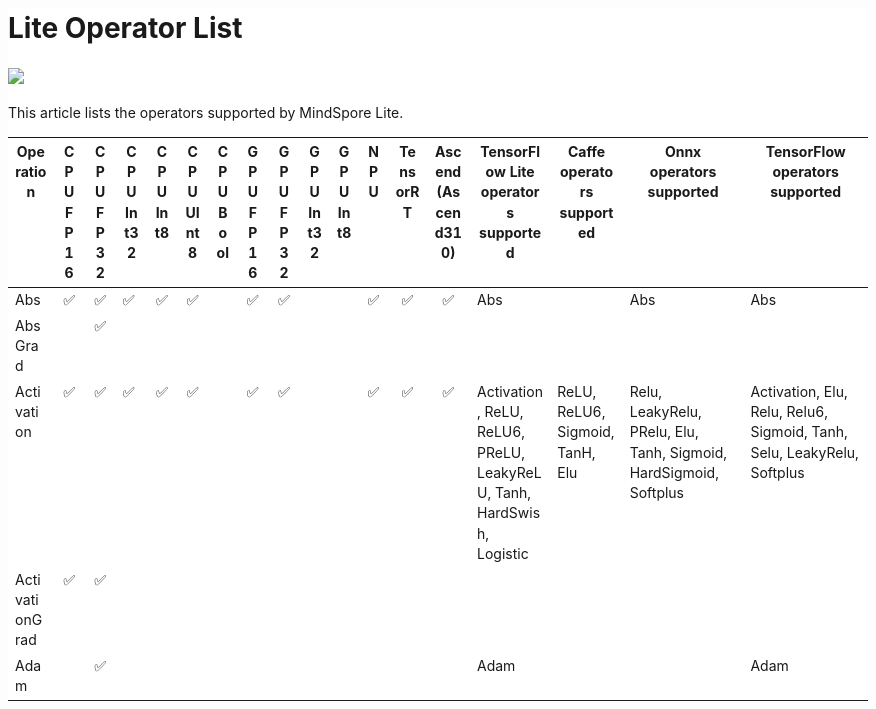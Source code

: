 # Lite Operator List

<a href="https://gitee.com/mindspore/docs/blob/r2.0.0-alpha/docs/lite/docs/source_en/operator_list_lite.md" target="_blank"><img src="https://mindspore-website.obs.cn-north-4.myhuaweicloud.com/website-images/master/resource/_static/logo_source_en.png"></a>

This article lists the operators supported by MindSpore Lite.

| Operation <br/>&nbsp;                                     | CPU<br/>FP16 | CPU<br/>FP32 | CPU<br/>Int32 | CPU<br/>Int8 | CPU<br/>UInt8 | CPU<br/>Bool | GPU<br/>FP16 | GPU<br/>FP32 | GPU<br/>Int32 | GPU<br/>Int8 | NPU<br/>&nbsp;  |  TensorRT<br/>&nbsp;  | Ascend<br/>(Ascend310) | TensorFlow Lite<br/>operators supported         | Caffe<br/>operators supported                   | Onnx<br/>operators supported                                                                                                                                                                       | TensorFlow<br/>operators supported                                                                                                                                                                                                                                                          |
|-----------------------------------------------------------| :------------: | :------------: |--------------| :------------: | :-------------: |--------------| :------------: | :------------: |---------------|--------------| :---------: | :---------: | :-----------------------------: |-------------------------------------|-------------------------------------------------|---------------------------------------------------------------------------------------------------------------------------------------------------------------------------------|--------------------------------------------------------------------------------------------------------------------------------------------------------------------------------------------------------------------------------------------------------------------------|
| Abs                                                       | ✅    | ✅    |  ✅          | ✅    | ✅     |              | ✅    | ✅    |               |              | ✅ | ✅ | ✅                       | Abs                                 |                                                 | Abs                                                                                                                                                                             | Abs                                                                                                                                                                                                                                                                      |
| AbsGrad                                                   |      | ✅    |              |      |       |              |      |      |               |              |   |   |                         |                                     |                                                 |                                                                                                                                                                                 |                                                                                                                                                                                                                                                                          |
| Activation                                                | ✅    | ✅    | ✅            | ✅    | ✅     |              | ✅    | ✅    |               |              | ✅ | ✅ | ✅      | Activation, ReLU, ReLU6, PReLU, <br/>LeakyReLU, Tanh, HardSwish, Logistic | ReLU, ReLU6, Sigmoid, TanH, Elu | Relu, LeakyRelu, PRelu, Elu, Tanh, Sigmoid, HardSigmoid, Softplus                                                                                                               | Activation, Elu, Relu, Relu6, Sigmoid, Tanh, Selu, LeakyRelu, Softplus                                                                                                                                                                                                                                                     |
| ActivationGrad                                            | ✅    | ✅    |              |      |       |              |      |      |               |              |   |   |        |                                     |                                                 |                                                                                                                                                                                 |                                                                                                                                                                                                                                                                          |
| Adam                                                      |      | ✅    |              |      |       |              |      |      |               |              |   |   |        | Adam                                |                                                 |                                                                                                                                                                                 | Adam                                                                                                                                                                                                                                                                     |